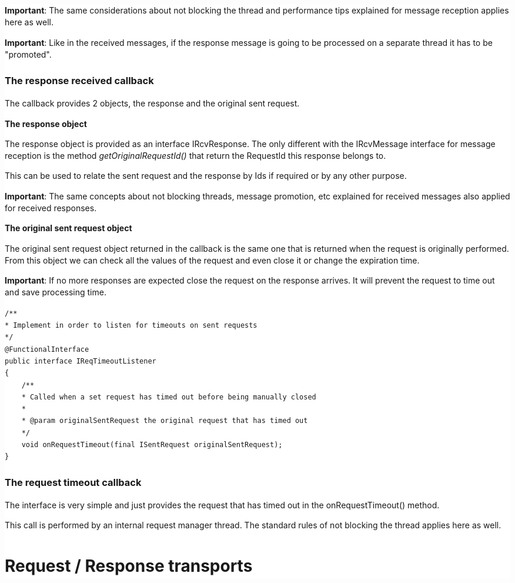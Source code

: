 **Important**: The same considerations about not blocking the thread and performance tips explained for message reception applies here as well.

**Important**: Like in the received messages, if the response message is going to be processed on a separate thread it has to be "promoted".

### The response received callback

The callback provides 2 objects, the response and the original sent request.

**The response object**

The response object is provided as an interface IRcvResponse. The only different with the IRcvMessage interface for message reception is the method _getOriginalRequestId()_ that return the RequestId this response belongs to.

This can be used to relate the sent request and the response by Ids if required or by any other purpose.

**Important**: The same concepts about not blocking threads, message promotion, etc explained for received messages also applied for received responses.

**The original sent request object**

The original sent request object returned in the callback is the same one that is returned when the request is originally performed. From this object we can check all the values of the request and even close it or change the expiration time.

**Important**: If no more responses are expected close the request on the response arrives. It will prevent the request to time out and save processing time.

    /**
    * Implement in order to listen for timeouts on sent requests
    */
    @FunctionalInterface
    public interface IReqTimeoutListener
    {
        /**
        * Called when a set request has timed out before being manually closed
        *
        * @param originalSentRequest the original request that has timed out
        */
        void onRequestTimeout(final ISentRequest originalSentRequest);
    }

### The request timeout callback

The interface is very simple and just provides the request that has timed out in the onRequestTimeout() method.

This call is performed by an internal request manager thread. The standard rules of not blocking the thread applies here as well.

# Request / Response transports
